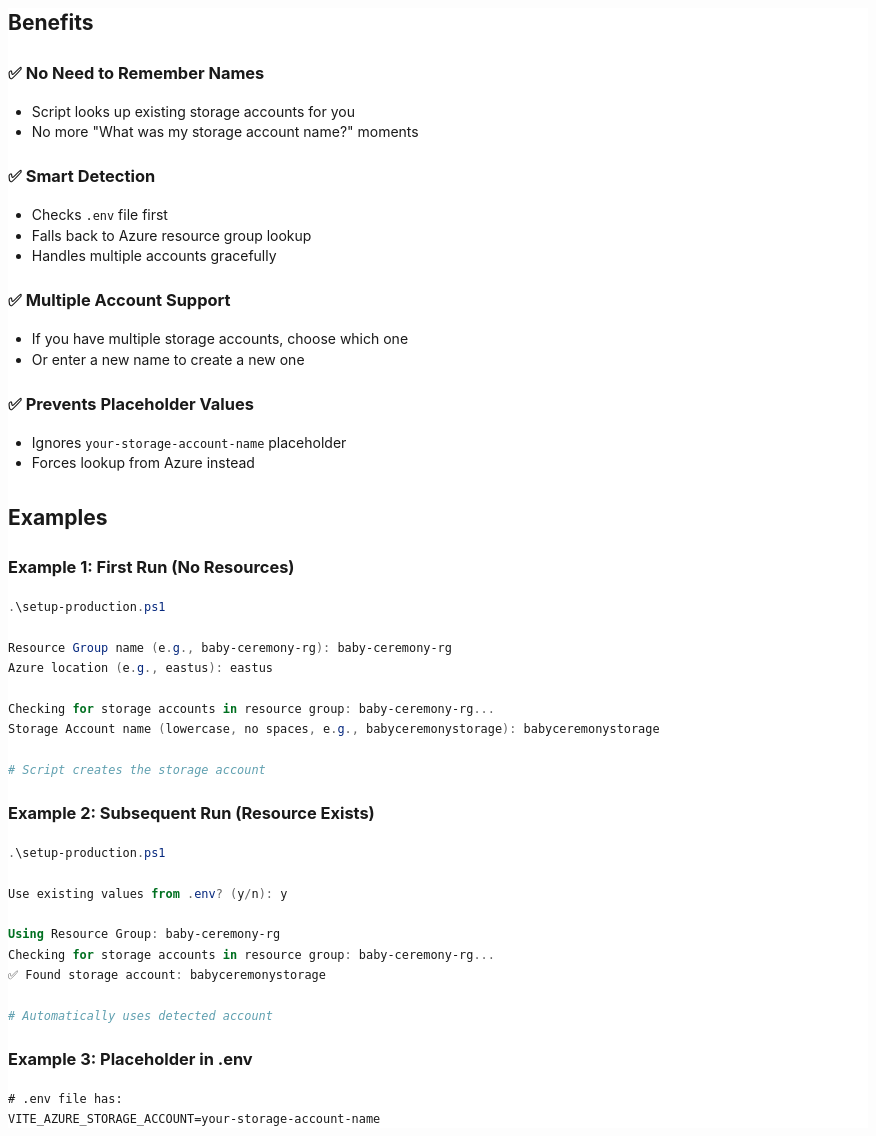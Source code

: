 ## Benefits

### ✅ No Need to Remember Names
- Script looks up existing storage accounts for you
- No more "What was my storage account name?" moments

### ✅ Smart Detection
- Checks `.env` file first
- Falls back to Azure resource group lookup
- Handles multiple accounts gracefully

### ✅ Multiple Account Support
- If you have multiple storage accounts, choose which one
- Or enter a new name to create a new one

### ✅ Prevents Placeholder Values
- Ignores `your-storage-account-name` placeholder
- Forces lookup from Azure instead

## Examples

### Example 1: First Run (No Resources)
```powershell
.\setup-production.ps1

Resource Group name (e.g., baby-ceremony-rg): baby-ceremony-rg
Azure location (e.g., eastus): eastus

Checking for storage accounts in resource group: baby-ceremony-rg...
Storage Account name (lowercase, no spaces, e.g., babyceremonystorage): babyceremonystorage

# Script creates the storage account
```

### Example 2: Subsequent Run (Resource Exists)
```powershell
.\setup-production.ps1

Use existing values from .env? (y/n): y

Using Resource Group: baby-ceremony-rg
Checking for storage accounts in resource group: baby-ceremony-rg...
✅ Found storage account: babyceremonystorage

# Automatically uses detected account
```

### Example 3: Placeholder in .env
```
# .env file has:
VITE_AZURE_STORAGE_ACCOUNT=your-storage-account-name
```

